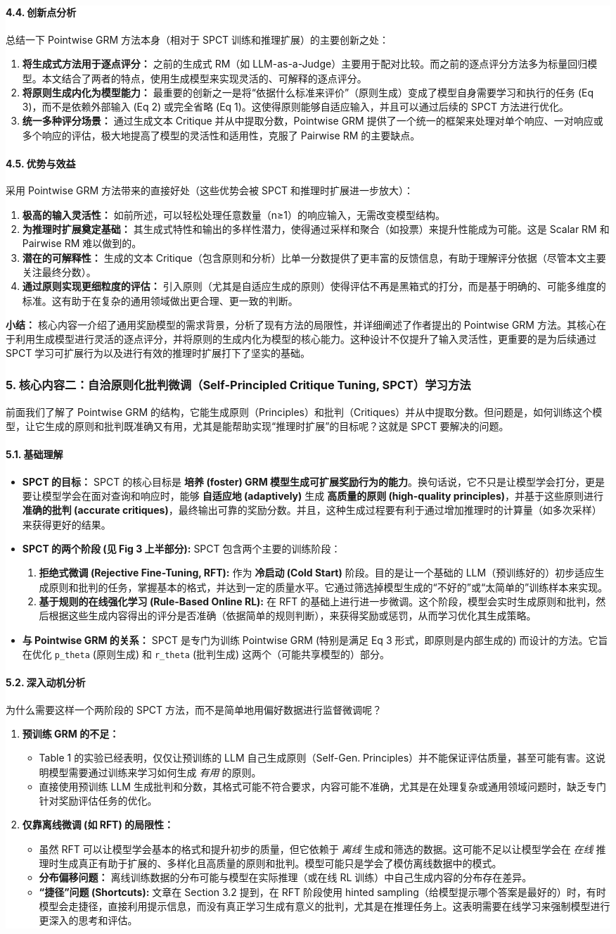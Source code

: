 #### 4.4. 创新点分析

总结一下 Pointwise GRM 方法本身（相对于 SPCT 训练和推理扩展）的主要创新之处：

1. **将生成式方法用于逐点评分：** 之前的生成式 RM（如 LLM-as-a-Judge）主要用于配对比较。而之前的逐点评分方法多为标量回归模型。本文结合了两者的特点，使用生成模型来实现灵活的、可解释的逐点评分。
2. **将原则生成内化为模型能力：** 最重要的创新之一是将“依据什么标准来评价”（原则生成）变成了模型自身需要学习和执行的任务 (Eq 3)，而不是依赖外部输入 (Eq 2) 或完全省略 (Eq 1)。这使得原则能够自适应输入，并且可以通过后续的 SPCT 方法进行优化。
3. **统一多种评分场景：** 通过生成文本 Critique 并从中提取分数，Pointwise GRM 提供了一个统一的框架来处理对单个响应、一对响应或多个响应的评估，极大地提高了模型的灵活性和适用性，克服了 Pairwise RM 的主要缺点。

#### 4.5. 优势与效益

采用 Pointwise GRM 方法带来的直接好处（这些优势会被 SPCT 和推理时扩展进一步放大）：

1. **极高的输入灵活性：** 如前所述，可以轻松处理任意数量（n≥1）的响应输入，无需改变模型结构。
2. **为推理时扩展奠定基础：** 其生成式特性和输出的多样性潜力，使得通过采样和聚合（如投票）来提升性能成为可能。这是 Scalar RM 和 Pairwise RM 难以做到的。
3. **潜在的可解释性：** 生成的文本 Critique（包含原则和分析）比单一分数提供了更丰富的反馈信息，有助于理解评分依据（尽管本文主要关注最终分数）。
4. **通过原则实现更细粒度的评估：** 引入原则（尤其是自适应生成的原则）使得评估不再是黑箱式的打分，而是基于明确的、可能多维度的标准。这有助于在复杂的通用领域做出更合理、更一致的判断。

**小结：** 核心内容一介绍了通用奖励模型的需求背景，分析了现有方法的局限性，并详细阐述了作者提出的 Pointwise GRM 方法。其核心在于利用生成模型进行灵活的逐点评分，并将原则的生成内化为模型的核心能力。这种设计不仅提升了输入灵活性，更重要的是为后续通过 SPCT 学习可扩展行为以及进行有效的推理时扩展打下了坚实的基础。

### 5. 核心内容二：自洽原则化批判微调（Self-Principled Critique Tuning, SPCT）学习方法

前面我们了解了 Pointwise GRM 的结构，它能生成原则（Principles）和批判（Critiques）并从中提取分数。但问题是，如何训练这个模型，让它生成的原则和批判既准确又有用，尤其是能帮助实现“推理时扩展”的目标呢？这就是 SPCT 要解决的问题。

#### 5.1. 基础理解

- **SPCT 的目标：** SPCT 的核心目标是 **培养 (foster) GRM 模型生成可扩展奖励行为的能力**。换句话说，它不只是让模型学会打分，更是要让模型学会在面对查询和响应时，能够 **自适应地 (adaptively)** 生成 **高质量的原则 (high-quality principles)**，并基于这些原则进行 **准确的批判 (accurate critiques)**，最终输出可靠的奖励分数。并且，这种生成过程要有利于通过增加推理时的计算量（如多次采样）来获得更好的结果。
- **SPCT 的两个阶段 (见 Fig 3 上半部分):** SPCT 包含两个主要的训练阶段：
    1. **拒绝式微调 (Rejective Fine-Tuning, RFT):** 作为 **冷启动 (Cold Start)** 阶段。目的是让一个基础的 LLM（预训练好的）初步适应生成原则和批判的任务，掌握基本的格式，并达到一定的质量水平。它通过筛选掉模型生成的“不好的”或“太简单的”训练样本来实现。
    2. **基于规则的在线强化学习 (Rule-Based Online RL):** 在 RFT 的基础上进行进一步微调。这个阶段，模型会实时生成原则和批判，然后根据这些生成内容得出的评分是否准确（依据简单的规则判断），来获得奖励或惩罚，从而学习优化其生成策略。

- **与 Pointwise GRM 的关系：** SPCT 是专门为训练 Pointwise GRM (特别是满足 Eq 3 形式，即原则是内部生成的) 而设计的方法。它旨在优化 `p_theta` (原则生成) 和 `r_theta` (批判生成) 这两个（可能共享模型的）部分。

#### 5.2. 深入动机分析

为什么需要这样一个两阶段的 SPCT 方法，而不是简单地用偏好数据进行监督微调呢？

1. **预训练 GRM 的不足：**
   - Table 1 的实验已经表明，仅仅让预训练的 LLM 自己生成原则（Self-Gen. Principles）并不能保证评估质量，甚至可能有害。这说明模型需要通过训练来学习如何生成 *有用* 的原则。
   - 直接使用预训练 LLM 生成批判和分数，其格式可能不符合要求，内容可能不准确，尤其是在处理复杂或通用领域问题时，缺乏专门针对奖励评估任务的优化。

2. **仅靠离线微调 (如 RFT) 的局限性：**
   - 虽然 RFT 可以让模型学会基本的格式和提升初步的质量，但它依赖于 *离线* 生成和筛选的数据。这可能不足以让模型学会在 *在线* 推理时生成真正有助于扩展的、多样化且高质量的原则和批判。模型可能只是学会了模仿离线数据中的模式。
   - **分布偏移问题：** 离线训练数据的分布可能与模型在实际推理（或在线 RL 训练）中自己生成内容的分布存在差异。
   - **“捷径”问题 (Shortcuts):** 文章在 Section 3.2 提到，在 RFT 阶段使用 hinted sampling（给模型提示哪个答案是最好的）时，有时模型会走捷径，直接利用提示信息，而没有真正学习生成有意义的批判，尤其是在推理任务上。这表明需要在线学习来强制模型进行更深入的思考和评估。
